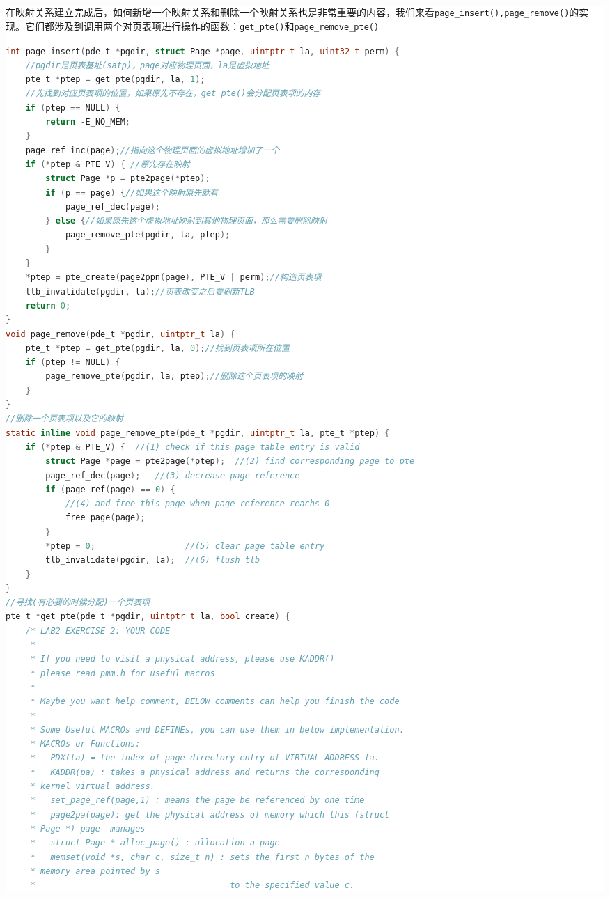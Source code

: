 在映射关系建立完成后，如何新增一个映射关系和删除一个映射关系也是非常重要的内容，我们来看`page_insert(),page_remove()`的实现。它们都涉及到调用两个对页表项进行操作的函数：`get_pte()`和`page_remove_pte()`

```c
int page_insert(pde_t *pgdir, struct Page *page, uintptr_t la, uint32_t perm) {
    //pgdir是页表基址(satp)，page对应物理页面，la是虚拟地址
    pte_t *ptep = get_pte(pgdir, la, 1);
    //先找到对应页表项的位置，如果原先不存在，get_pte()会分配页表项的内存
    if (ptep == NULL) {
        return -E_NO_MEM;
    }
    page_ref_inc(page);//指向这个物理页面的虚拟地址增加了一个
    if (*ptep & PTE_V) { //原先存在映射
        struct Page *p = pte2page(*ptep);
        if (p == page) {//如果这个映射原先就有
            page_ref_dec(page);
        } else {//如果原先这个虚拟地址映射到其他物理页面，那么需要删除映射
            page_remove_pte(pgdir, la, ptep);
        }
    }
    *ptep = pte_create(page2ppn(page), PTE_V | perm);//构造页表项
    tlb_invalidate(pgdir, la);//页表改变之后要刷新TLB
    return 0;
}
void page_remove(pde_t *pgdir, uintptr_t la) {
    pte_t *ptep = get_pte(pgdir, la, 0);//找到页表项所在位置
    if (ptep != NULL) {
        page_remove_pte(pgdir, la, ptep);//删除这个页表项的映射
    }
}
//删除一个页表项以及它的映射
static inline void page_remove_pte(pde_t *pgdir, uintptr_t la, pte_t *ptep) {
    if (*ptep & PTE_V) {  //(1) check if this page table entry is valid
        struct Page *page = pte2page(*ptep);  //(2) find corresponding page to pte
        page_ref_dec(page);   //(3) decrease page reference
        if (page_ref(page) == 0) {  
            //(4) and free this page when page reference reachs 0
            free_page(page);
        }
        *ptep = 0;                  //(5) clear page table entry
        tlb_invalidate(pgdir, la);  //(6) flush tlb
    }
}
//寻找(有必要的时候分配)一个页表项
pte_t *get_pte(pde_t *pgdir, uintptr_t la, bool create) {
    /* LAB2 EXERCISE 2: YOUR CODE
     *
     * If you need to visit a physical address, please use KADDR()
     * please read pmm.h for useful macros
     *
     * Maybe you want help comment, BELOW comments can help you finish the code
     *
     * Some Useful MACROs and DEFINEs, you can use them in below implementation.
     * MACROs or Functions:
     *   PDX(la) = the index of page directory entry of VIRTUAL ADDRESS la.
     *   KADDR(pa) : takes a physical address and returns the corresponding
     * kernel virtual address.
     *   set_page_ref(page,1) : means the page be referenced by one time
     *   page2pa(page): get the physical address of memory which this (struct
     * Page *) page  manages
     *   struct Page * alloc_page() : allocation a page
     *   memset(void *s, char c, size_t n) : sets the first n bytes of the
     * memory area pointed by s
     *                                       to the specified value c.
```